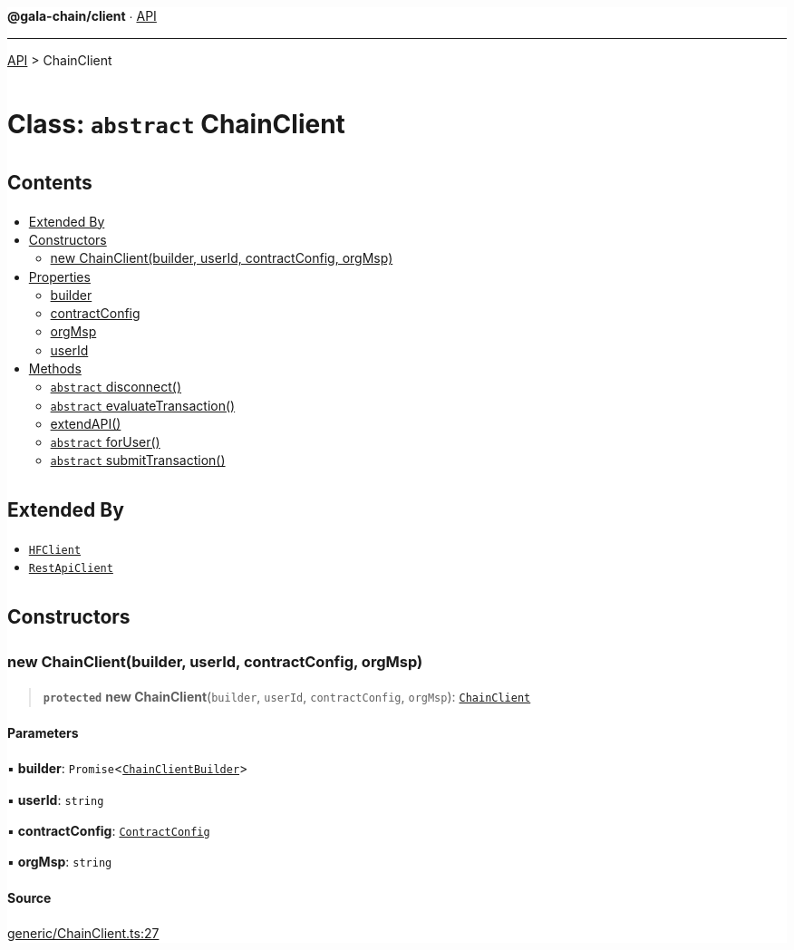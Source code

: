 **@gala-chain/client** ∙ [API](../exports.md)

***

[API](../exports.md) > ChainClient

# Class: `abstract` ChainClient

## Contents

- [Extended By](ChainClient.md#extended-by)
- [Constructors](ChainClient.md#constructors)
  - [new ChainClient(builder, userId, contractConfig, orgMsp)](ChainClient.md#new-chainclientbuilder-userid-contractconfig-orgmsp)
- [Properties](ChainClient.md#properties)
  - [builder](ChainClient.md#builder)
  - [contractConfig](ChainClient.md#contractconfig)
  - [orgMsp](ChainClient.md#orgmsp)
  - [userId](ChainClient.md#userid)
- [Methods](ChainClient.md#methods)
  - [`abstract` disconnect()](ChainClient.md#abstract-disconnect)
  - [`abstract` evaluateTransaction()](ChainClient.md#abstract-evaluatetransaction)
  - [extendAPI()](ChainClient.md#extendapi)
  - [`abstract` forUser()](ChainClient.md#abstract-foruser)
  - [`abstract` submitTransaction()](ChainClient.md#abstract-submittransaction)

## Extended By

- [`HFClient`](HFClient.md)
- [`RestApiClient`](RestApiClient.md)

## Constructors

### new ChainClient(builder, userId, contractConfig, orgMsp)

> **`protected`** **new ChainClient**(`builder`, `userId`, `contractConfig`, `orgMsp`): [`ChainClient`](ChainClient.md)

#### Parameters

▪ **builder**: `Promise`\<[`ChainClientBuilder`](ChainClientBuilder.md)\>

▪ **userId**: `string`

▪ **contractConfig**: [`ContractConfig`](../interfaces/ContractConfig.md)

▪ **orgMsp**: `string`

#### Source

[generic/ChainClient.ts:27](https://github.com/GalaChain/sdk/blob/bcbbb18/chain-client/src/generic/ChainClient.ts#L27)
